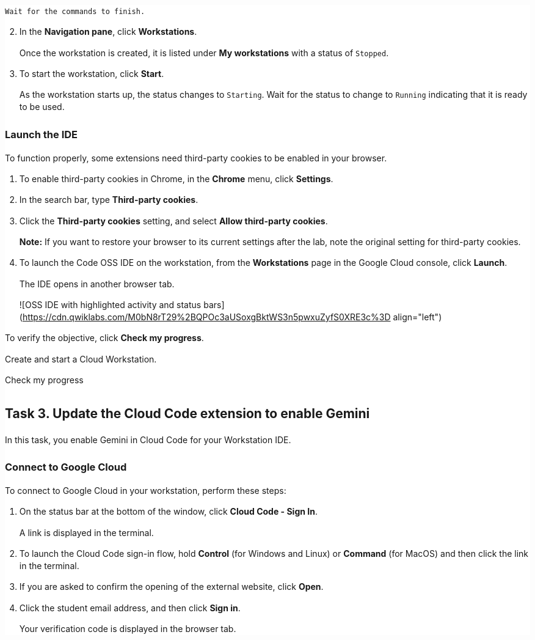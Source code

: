     Wait for the commands to finish.
    
2. In the **Navigation pane**, click **Workstations**.
    
    Once the workstation is created, it is listed under **My workstations** with a status of `Stopped`.
    
3. To start the workstation, click **Start**.
    
    As the workstation starts up, the status changes to `Starting`. Wait for the status to change to `Running` indicating that it is ready to be used.
    

### Launch the IDE

To function properly, some extensions need third-party cookies to be enabled in your browser.

1. To enable third-party cookies in Chrome, in the **Chrome** menu, click **Settings**.
    
2. In the search bar, type **Third-party cookies**.
    
3. Click the **Third-party cookies** setting, and select **Allow third-party cookies**.
    
    **Note:** If you want to restore your browser to its current settings after the lab, note the original setting for third-party cookies.
    
4. To launch the Code OSS IDE on the workstation, from the **Workstations** page in the Google Cloud console, click **Launch**.
    
    The IDE opens in another browser tab.
    
    ![OSS IDE with highlighted activity and status bars](https://cdn.qwiklabs.com/M0bN8rT29%2BQPOc3aUSoxgBktWS3n5pwxuZyfS0XRE3c%3D align="left")
    

To verify the objective, click **Check my progress**.

Create and start a Cloud Workstation.

Check my progress

## **Task 3. Update the Cloud Code extension to enable Gemini**

In this task, you enable Gemini in Cloud Code for your Workstation IDE.

### Connect to Google Cloud

To connect to Google Cloud in your workstation, perform these steps:

1. On the status bar at the bottom of the window, click **Cloud Code - Sign In**.
    
    A link is displayed in the terminal.
    
2. To launch the Cloud Code sign-in flow, hold **Control** (for Windows and Linux) or **Command** (for MacOS) and then click the link in the terminal.
    
3. If you are asked to confirm the opening of the external website, click **Open**.
    
4. Click the student email address, and then click **Sign in**.
    
    Your verification code is displayed in the browser tab.
    